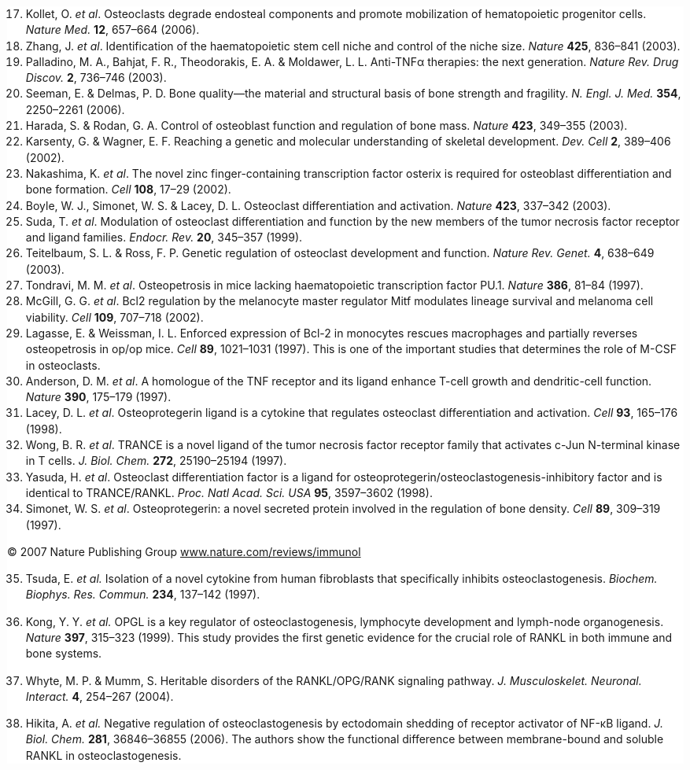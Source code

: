 17. Kollet, O. *et al*. Osteoclasts degrade endosteal components and promote mobilization of hematopoietic progenitor cells. *Nature Med.* **12**, 657–664 (2006).
18. Zhang, J. *et al*. Identification of the haematopoietic stem cell niche and control of the niche size. *Nature* **425**, 836–841 (2003).
19. Palladino, M. A., Bahjat, F. R., Theodorakis, E. A. & Moldawer, L. L. Anti-TNFα therapies: the next generation. *Nature Rev. Drug Discov.* **2**, 736–746 (2003).
20. Seeman, E. & Delmas, P. D. Bone quality—the material and structural basis of bone strength and fragility. *N. Engl. J. Med.* **354**, 2250–2261 (2006).
21. Harada, S. & Rodan, G. A. Control of osteoblast function and regulation of bone mass. *Nature* **423**, 349–355 (2003).
22. Karsenty, G. & Wagner, E. F. Reaching a genetic and molecular understanding of skeletal development. *Dev. Cell* **2**, 389–406 (2002).
23. Nakashima, K. *et al*. The novel zinc finger-containing transcription factor osterix is required for osteoblast differentiation and bone formation. *Cell* **108**, 17–29 (2002).
24. Boyle, W. J., Simonet, W. S. & Lacey, D. L. Osteoclast differentiation and activation. *Nature* **423**, 337–342 (2003).
25. Suda, T. *et al*. Modulation of osteoclast differentiation and function by the new members of the tumor necrosis factor receptor and ligand families. *Endocr. Rev.* **20**, 345–357 (1999).
26. Teitelbaum, S. L. & Ross, F. P. Genetic regulation of osteoclast development and function. *Nature Rev. Genet.* **4**, 638–649 (2003).
27. Tondravi, M. M. *et al*. Osteopetrosis in mice lacking haematopoietic transcription factor PU.1. *Nature* **386**, 81–84 (1997).
28. McGill, G. G. *et al*. Bcl2 regulation by the melanocyte master regulator Mitf modulates lineage survival and melanoma cell viability. *Cell* **109**, 707–718 (2002).
29. Lagasse, E. & Weissman, I. L. Enforced expression of Bcl-2 in monocytes rescues macrophages and partially reverses osteopetrosis in op/op mice. *Cell* **89**, 1021–1031 (1997). This is one of the important studies that determines the role of M-CSF in osteoclasts.
30. Anderson, D. M. *et al*. A homologue of the TNF receptor and its ligand enhance T-cell growth and dendritic-cell function. *Nature* **390**, 175–179 (1997).
31. Lacey, D. L. *et al*. Osteoprotegerin ligand is a cytokine that regulates osteoclast differentiation and activation. *Cell* **93**, 165–176 (1998).
32. Wong, B. R. *et al*. TRANCE is a novel ligand of the tumor necrosis factor receptor family that activates c-Jun N-terminal kinase in T cells. *J. Biol. Chem.* **272**, 25190–25194 (1997).
33. Yasuda, H. *et al*. Osteoclast differentiation factor is a ligand for osteoprotegerin/osteoclastogenesis-inhibitory factor and is identical to TRANCE/RANKL. *Proc. Natl Acad. Sci. USA* **95**, 3597–3602 (1998).
34. Simonet, W. S. *et al*. Osteoprotegerin: a novel secreted protein involved in the regulation of bone density. *Cell* **89**, 309–319 (1997).

© 2007 Nature Publishing Group
www.nature.com/reviews/immunol

35. Tsuda, E. *et al.* Isolation of a novel cytokine from human fibroblasts that specifically inhibits osteoclastogenesis. *Biochem. Biophys. Res. Commun.* **234**, 137–142 (1997).

36. Kong, Y. Y. *et al.* OPGL is a key regulator of osteoclastogenesis, lymphocyte development and lymph-node organogenesis. *Nature* **397**, 315–323 (1999). This study provides the first genetic evidence for the crucial role of RANKL in both immune and bone systems.

37. Whyte, M. P. & Mumm, S. Heritable disorders of the RANKL/OPG/RANK signaling pathway. *J. Musculoskelet. Neuronal. Interact.* **4**, 254–267 (2004).

38. Hikita, A. *et al.* Negative regulation of osteoclastogenesis by ectodomain shedding of receptor activator of NF-κB ligand. *J. Biol. Chem.* **281**, 36846–36855 (2006). The authors show the functional difference between membrane-bound and soluble RANKL in osteoclastogenesis.
